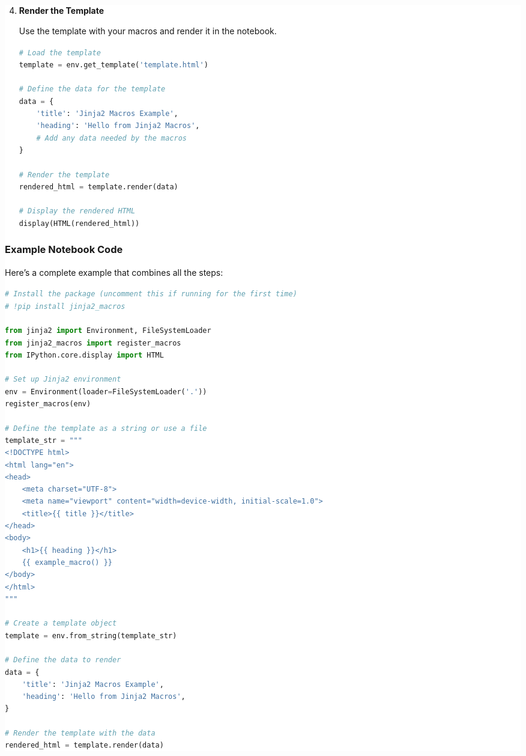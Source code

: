 4. **Render the Template**

   Use the template with your macros and render it in the notebook.

   ```python
   # Load the template
   template = env.get_template('template.html')

   # Define the data for the template
   data = {
       'title': 'Jinja2 Macros Example',
       'heading': 'Hello from Jinja2 Macros',
       # Add any data needed by the macros
   }

   # Render the template
   rendered_html = template.render(data)

   # Display the rendered HTML
   display(HTML(rendered_html))
   ```

### Example Notebook Code

Here’s a complete example that combines all the steps:

```python
# Install the package (uncomment this if running for the first time)
# !pip install jinja2_macros

from jinja2 import Environment, FileSystemLoader
from jinja2_macros import register_macros
from IPython.core.display import HTML

# Set up Jinja2 environment
env = Environment(loader=FileSystemLoader('.'))
register_macros(env)

# Define the template as a string or use a file
template_str = """
<!DOCTYPE html>
<html lang="en">
<head>
    <meta charset="UTF-8">
    <meta name="viewport" content="width=device-width, initial-scale=1.0">
    <title>{{ title }}</title>
</head>
<body>
    <h1>{{ heading }}</h1>
    {{ example_macro() }}
</body>
</html>
"""

# Create a template object
template = env.from_string(template_str)

# Define the data to render
data = {
    'title': 'Jinja2 Macros Example',
    'heading': 'Hello from Jinja2 Macros',
}

# Render the template with the data
rendered_html = template.render(data)

```